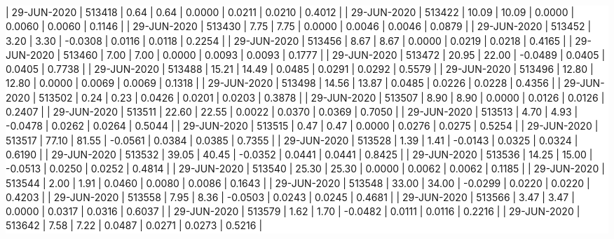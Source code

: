 | 29-JUN-2020 | 513418 | 0.64 | 0.64 | 0.0000 | 0.0211 | 0.0210 | 0.4012 |
| 29-JUN-2020 | 513422 | 10.09 | 10.09 | 0.0000 | 0.0060 | 0.0060 | 0.1146 |
| 29-JUN-2020 | 513430 | 7.75 | 7.75 | 0.0000 | 0.0046 | 0.0046 | 0.0879 |
| 29-JUN-2020 | 513452 | 3.20 | 3.30 | -0.0308 | 0.0116 | 0.0118 | 0.2254 |
| 29-JUN-2020 | 513456 | 8.67 | 8.67 | 0.0000 | 0.0219 | 0.0218 | 0.4165 |
| 29-JUN-2020 | 513460 | 7.00 | 7.00 | 0.0000 | 0.0093 | 0.0093 | 0.1777 |
| 29-JUN-2020 | 513472 | 20.95 | 22.00 | -0.0489 | 0.0405 | 0.0405 | 0.7738 |
| 29-JUN-2020 | 513488 | 15.21 | 14.49 | 0.0485 | 0.0291 | 0.0292 | 0.5579 |
| 29-JUN-2020 | 513496 | 12.80 | 12.80 | 0.0000 | 0.0069 | 0.0069 | 0.1318 |
| 29-JUN-2020 | 513498 | 14.56 | 13.87 | 0.0485 | 0.0226 | 0.0228 | 0.4356 |
| 29-JUN-2020 | 513502 | 0.24 | 0.23 | 0.0426 | 0.0201 | 0.0203 | 0.3878 |
| 29-JUN-2020 | 513507 | 8.90 | 8.90 | 0.0000 | 0.0126 | 0.0126 | 0.2407 |
| 29-JUN-2020 | 513511 | 22.60 | 22.55 | 0.0022 | 0.0370 | 0.0369 | 0.7050 |
| 29-JUN-2020 | 513513 | 4.70 | 4.93 | -0.0478 | 0.0262 | 0.0264 | 0.5044 |
| 29-JUN-2020 | 513515 | 0.47 | 0.47 | 0.0000 | 0.0276 | 0.0275 | 0.5254 |
| 29-JUN-2020 | 513517 | 77.10 | 81.55 | -0.0561 | 0.0384 | 0.0385 | 0.7355 |
| 29-JUN-2020 | 513528 | 1.39 | 1.41 | -0.0143 | 0.0325 | 0.0324 | 0.6190 |
| 29-JUN-2020 | 513532 | 39.05 | 40.45 | -0.0352 | 0.0441 | 0.0441 | 0.8425 |
| 29-JUN-2020 | 513536 | 14.25 | 15.00 | -0.0513 | 0.0250 | 0.0252 | 0.4814 |
| 29-JUN-2020 | 513540 | 25.30 | 25.30 | 0.0000 | 0.0062 | 0.0062 | 0.1185 |
| 29-JUN-2020 | 513544 | 2.00 | 1.91 | 0.0460 | 0.0080 | 0.0086 | 0.1643 |
| 29-JUN-2020 | 513548 | 33.00 | 34.00 | -0.0299 | 0.0220 | 0.0220 | 0.4203 |
| 29-JUN-2020 | 513558 | 7.95 | 8.36 | -0.0503 | 0.0243 | 0.0245 | 0.4681 |
| 29-JUN-2020 | 513566 | 3.47 | 3.47 | 0.0000 | 0.0317 | 0.0316 | 0.6037 |
| 29-JUN-2020 | 513579 | 1.62 | 1.70 | -0.0482 | 0.0111 | 0.0116 | 0.2216 |
| 29-JUN-2020 | 513642 | 7.58 | 7.22 | 0.0487 | 0.0271 | 0.0273 | 0.5216 |
